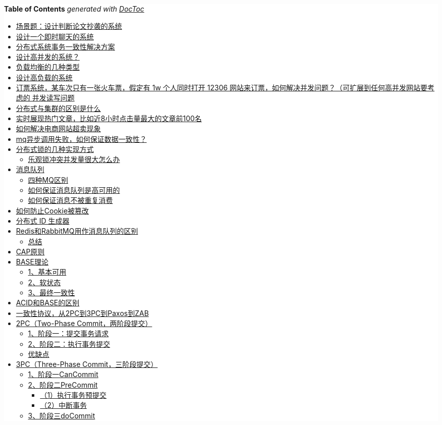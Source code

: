 

**Table of Contents**  *generated with [DocToc](https://github.com/thlorenz/doctoc)*

- [场景题：设计判断论文抄袭的系统](#%E5%9C%BA%E6%99%AF%E9%A2%98%E8%AE%BE%E8%AE%A1%E5%88%A4%E6%96%AD%E8%AE%BA%E6%96%87%E6%8A%84%E8%A2%AD%E7%9A%84%E7%B3%BB%E7%BB%9F)
- [设计一个即时聊天的系统](#%E8%AE%BE%E8%AE%A1%E4%B8%80%E4%B8%AA%E5%8D%B3%E6%97%B6%E8%81%8A%E5%A4%A9%E7%9A%84%E7%B3%BB%E7%BB%9F)
- [分布式系统事务一致性解决方案](#%E5%88%86%E5%B8%83%E5%BC%8F%E7%B3%BB%E7%BB%9F%E4%BA%8B%E5%8A%A1%E4%B8%80%E8%87%B4%E6%80%A7%E8%A7%A3%E5%86%B3%E6%96%B9%E6%A1%88)
- [设计高并发的系统？](#%E8%AE%BE%E8%AE%A1%E9%AB%98%E5%B9%B6%E5%8F%91%E7%9A%84%E7%B3%BB%E7%BB%9F)
- [负载均衡的几种类型](#%E8%B4%9F%E8%BD%BD%E5%9D%87%E8%A1%A1%E7%9A%84%E5%87%A0%E7%A7%8D%E7%B1%BB%E5%9E%8B)
- [设计高负载的系统](#%E8%AE%BE%E8%AE%A1%E9%AB%98%E8%B4%9F%E8%BD%BD%E7%9A%84%E7%B3%BB%E7%BB%9F)
- [订票系统，某车次只有一张火车票，假定有 1w 个人同时打开 12306 网站来订票，如何解决并发问题？（可扩展到任何高并发网站要考虑的 并发读写问题](#%E8%AE%A2%E7%A5%A8%E7%B3%BB%E7%BB%9F%E6%9F%90%E8%BD%A6%E6%AC%A1%E5%8F%AA%E6%9C%89%E4%B8%80%E5%BC%A0%E7%81%AB%E8%BD%A6%E7%A5%A8%E5%81%87%E5%AE%9A%E6%9C%89-1w-%E4%B8%AA%E4%BA%BA%E5%90%8C%E6%97%B6%E6%89%93%E5%BC%80-12306-%E7%BD%91%E7%AB%99%E6%9D%A5%E8%AE%A2%E7%A5%A8%E5%A6%82%E4%BD%95%E8%A7%A3%E5%86%B3%E5%B9%B6%E5%8F%91%E9%97%AE%E9%A2%98%E5%8F%AF%E6%89%A9%E5%B1%95%E5%88%B0%E4%BB%BB%E4%BD%95%E9%AB%98%E5%B9%B6%E5%8F%91%E7%BD%91%E7%AB%99%E8%A6%81%E8%80%83%E8%99%91%E7%9A%84-%E5%B9%B6%E5%8F%91%E8%AF%BB%E5%86%99%E9%97%AE%E9%A2%98)
- [分布式与集群的区别是什么](#%E5%88%86%E5%B8%83%E5%BC%8F%E4%B8%8E%E9%9B%86%E7%BE%A4%E7%9A%84%E5%8C%BA%E5%88%AB%E6%98%AF%E4%BB%80%E4%B9%88)
- [实时展现热门文章，比如近8小时点击量最大的文章前100名](#%E5%AE%9E%E6%97%B6%E5%B1%95%E7%8E%B0%E7%83%AD%E9%97%A8%E6%96%87%E7%AB%A0%E6%AF%94%E5%A6%82%E8%BF%918%E5%B0%8F%E6%97%B6%E7%82%B9%E5%87%BB%E9%87%8F%E6%9C%80%E5%A4%A7%E7%9A%84%E6%96%87%E7%AB%A0%E5%89%8D100%E5%90%8D)
- [如何解决电商网站超卖现象](#%E5%A6%82%E4%BD%95%E8%A7%A3%E5%86%B3%E7%94%B5%E5%95%86%E7%BD%91%E7%AB%99%E8%B6%85%E5%8D%96%E7%8E%B0%E8%B1%A1)
- [mq异步调用失败，如何保证数据一致性？](#mq%E5%BC%82%E6%AD%A5%E8%B0%83%E7%94%A8%E5%A4%B1%E8%B4%A5%E5%A6%82%E4%BD%95%E4%BF%9D%E8%AF%81%E6%95%B0%E6%8D%AE%E4%B8%80%E8%87%B4%E6%80%A7)
- [分布式锁的几种实现方式](#%E5%88%86%E5%B8%83%E5%BC%8F%E9%94%81%E7%9A%84%E5%87%A0%E7%A7%8D%E5%AE%9E%E7%8E%B0%E6%96%B9%E5%BC%8F)
  - [乐观锁冲突并发量很大怎么办](#%E4%B9%90%E8%A7%82%E9%94%81%E5%86%B2%E7%AA%81%E5%B9%B6%E5%8F%91%E9%87%8F%E5%BE%88%E5%A4%A7%E6%80%8E%E4%B9%88%E5%8A%9E)
- [消息队列](#%E6%B6%88%E6%81%AF%E9%98%9F%E5%88%97)
  - [四种MQ区别](#%E5%9B%9B%E7%A7%8Dmq%E5%8C%BA%E5%88%AB)
  - [如何保证消息队列是高可用的](#%E5%A6%82%E4%BD%95%E4%BF%9D%E8%AF%81%E6%B6%88%E6%81%AF%E9%98%9F%E5%88%97%E6%98%AF%E9%AB%98%E5%8F%AF%E7%94%A8%E7%9A%84)
  - [如何保证消息不被重复消费](#%E5%A6%82%E4%BD%95%E4%BF%9D%E8%AF%81%E6%B6%88%E6%81%AF%E4%B8%8D%E8%A2%AB%E9%87%8D%E5%A4%8D%E6%B6%88%E8%B4%B9)
- [如何防止Cookie被篡改](#%E5%A6%82%E4%BD%95%E9%98%B2%E6%AD%A2cookie%E8%A2%AB%E7%AF%A1%E6%94%B9)
- [分布式 ID 生成器](#%E5%88%86%E5%B8%83%E5%BC%8F-id-%E7%94%9F%E6%88%90%E5%99%A8)
- [Redis和RabbitMQ用作消息队列的区别](#redis%E5%92%8Crabbitmq%E7%94%A8%E4%BD%9C%E6%B6%88%E6%81%AF%E9%98%9F%E5%88%97%E7%9A%84%E5%8C%BA%E5%88%AB)
  - [总结](#%E6%80%BB%E7%BB%93)
- [CAP原则](#cap%E5%8E%9F%E5%88%99)
- [BASE理论](#base%E7%90%86%E8%AE%BA)
  - [1、基本可用](#1%E5%9F%BA%E6%9C%AC%E5%8F%AF%E7%94%A8)
  - [2、软状态](#2%E8%BD%AF%E7%8A%B6%E6%80%81)
  - [3、最终一致性](#3%E6%9C%80%E7%BB%88%E4%B8%80%E8%87%B4%E6%80%A7)
- [ACID和BASE的区别](#acid%E5%92%8Cbase%E7%9A%84%E5%8C%BA%E5%88%AB)
- [一致性协议，从2PC到3PC到Paxos到ZAB](#%E4%B8%80%E8%87%B4%E6%80%A7%E5%8D%8F%E8%AE%AE%E4%BB%8E2pc%E5%88%B03pc%E5%88%B0paxos%E5%88%B0zab)
- [2PC（Two-Phase Commit，两阶段提交）](#2pctwo-phase-commit%E4%B8%A4%E9%98%B6%E6%AE%B5%E6%8F%90%E4%BA%A4)
  - [1、阶段一：提交事务请求](#1%E9%98%B6%E6%AE%B5%E4%B8%80%E6%8F%90%E4%BA%A4%E4%BA%8B%E5%8A%A1%E8%AF%B7%E6%B1%82)
  - [2、阶段二：执行事务提交](#2%E9%98%B6%E6%AE%B5%E4%BA%8C%E6%89%A7%E8%A1%8C%E4%BA%8B%E5%8A%A1%E6%8F%90%E4%BA%A4)
  - [优缺点](#%E4%BC%98%E7%BC%BA%E7%82%B9)
- [3PC（Three-Phase Commit，三阶段提交）](#3pcthree-phase-commit%E4%B8%89%E9%98%B6%E6%AE%B5%E6%8F%90%E4%BA%A4)
  - [1、阶段一CanCommit](#1%E9%98%B6%E6%AE%B5%E4%B8%80cancommit)
  - [2、阶段二PreCommit](#2%E9%98%B6%E6%AE%B5%E4%BA%8Cprecommit)
    - [（1）执行事务预提交](#1%E6%89%A7%E8%A1%8C%E4%BA%8B%E5%8A%A1%E9%A2%84%E6%8F%90%E4%BA%A4)
    - [（2）中断事务](#2%E4%B8%AD%E6%96%AD%E4%BA%8B%E5%8A%A1)
  - [3、阶段三doCommit](#3%E9%98%B6%E6%AE%B5%E4%B8%89docommit)
